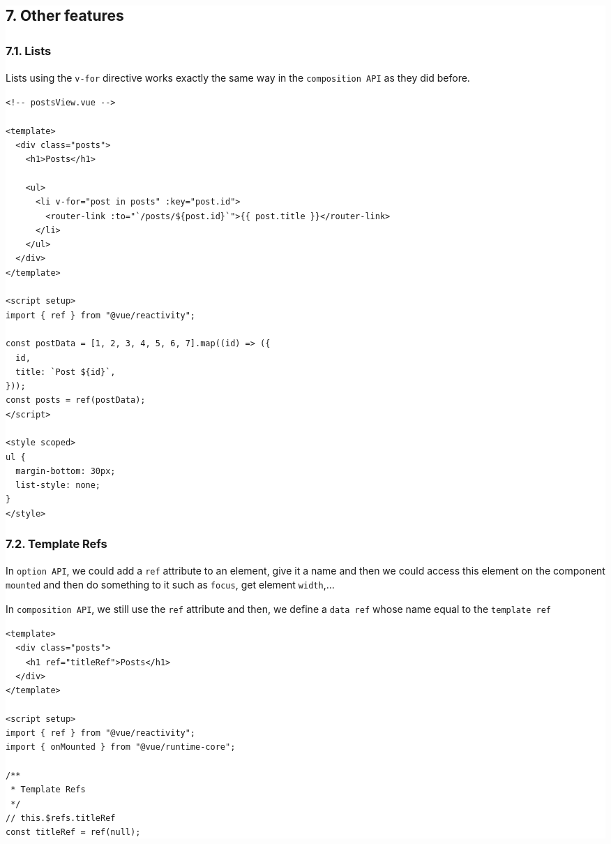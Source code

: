 ## 7. Other features

### 7.1. Lists

Lists using the `v-for` directive works exactly the same way in the
`composition API` as they did before.

```vue
<!-- postsView.vue -->

<template>
  <div class="posts">
    <h1>Posts</h1>

    <ul>
      <li v-for="post in posts" :key="post.id">
        <router-link :to="`/posts/${post.id}`">{{ post.title }}</router-link>
      </li>
    </ul>
  </div>
</template>

<script setup>
import { ref } from "@vue/reactivity";

const postData = [1, 2, 3, 4, 5, 6, 7].map((id) => ({
  id,
  title: `Post ${id}`,
}));
const posts = ref(postData);
</script>

<style scoped>
ul {
  margin-bottom: 30px;
  list-style: none;
}
</style>
```

### 7.2. Template Refs

In `option API`, we could add a `ref` attribute to an element, give it a
name and then we could access this element on the component `mounted`
and then do something to it such as `focus`, get element `width`,...

In `composition API`, we still use the `ref` attribute and then, we define
a `data ref` whose name equal to the `template ref`

```vue
<template>
  <div class="posts">
    <h1 ref="titleRef">Posts</h1>
  </div>
</template>

<script setup>
import { ref } from "@vue/reactivity";
import { onMounted } from "@vue/runtime-core";

/**
 * Template Refs
 */
// this.$refs.titleRef
const titleRef = ref(null);
```
